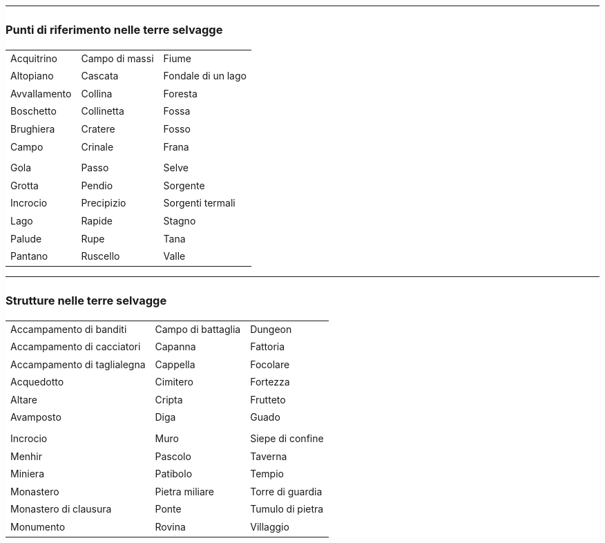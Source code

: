 -----

### Punti di riferimento nelle terre selvagge

|              |                |                    |
| ------------ | -------------- | ------------------ |
| Acquitrino   | Campo di massi | Fiume              |
| Altopiano    | Cascata        | Fondale di un lago |
| Avvallamento | Collina        | Foresta            |
| Boschetto    | Collinetta     | Fossa              |
| Brughiera    | Cratere        | Fosso              |
| Campo        | Crinale        | Frana              |
|              |                |                    |
| Gola         | Passo          | Selve              |
| Grotta       | Pendio         | Sorgente           |
| Incrocio     | Precipizio     | Sorgenti termali   |
| Lago         | Rapide         | Stagno             |
| Palude       | Rupe           | Tana               |
| Pantano      | Ruscello       | Valle              |

-----

### Strutture nelle terre selvagge

|                             |                    |                  |
| --------------------------- | ------------------ | ---------------- |
| Accampamento di banditi     | Campo di battaglia | Dungeon          |
| Accampamento di cacciatori  | Capanna            | Fattoria         |
| Accampamento di taglialegna | Cappella           | Focolare         |
| Acquedotto                  | Cimitero           | Fortezza         |
| Altare                      | Cripta             | Frutteto         |
| Avamposto                   | Diga               | Guado            |
|                             |                    |                  |
| Incrocio                    | Muro               | Siepe di confine |
| Menhir                      | Pascolo            | Taverna          |
| Miniera                     | Patibolo           | Tempio           |
| Monastero                   | Pietra miliare     | Torre di guardia |
| Monastero di clausura       | Ponte              | Tumulo di pietra |
| Monumento                   | Rovina             | Villaggio        |
